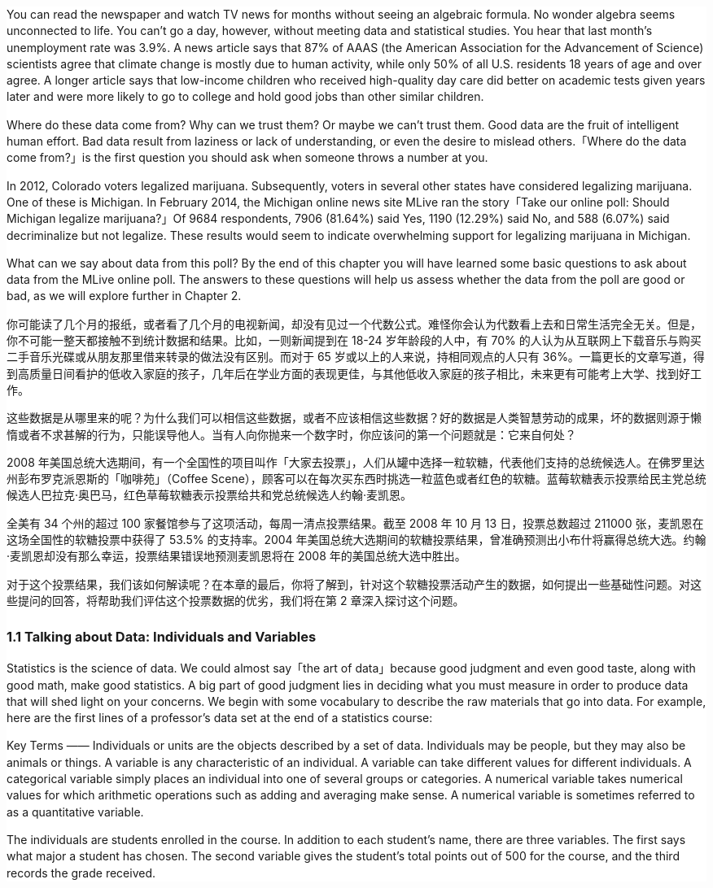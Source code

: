 You can read the newspaper and watch TV news for months without seeing an algebraic formula. No wonder algebra seems unconnected to life. You can’t go a day, however, without meeting data and statistical studies. You hear that last month’s unemployment rate was 3.9%. A news article says that 87% of AAAS (the American Association for the Advancement of Science) scientists agree that climate change is mostly due to human activity, while only 50% of all U.S. residents 18 years of age and over agree. A longer article says that low-income children who received high-quality day care did better on academic tests given years later and were more likely to go to college and hold good jobs than other similar children.

Where do these data come from? Why can we trust them? Or maybe we can’t trust them. Good data are the fruit of intelligent human effort. Bad data result from laziness or lack of understanding, or even the desire to mislead others.「Where do the data come from?」is the first question you should ask when someone throws a number at you.

In 2012, Colorado voters legalized marijuana. Subsequently, voters in several other states have considered legalizing marijuana. One of these is Michigan. In February 2014, the Michigan online news site MLive ran the story「Take our online poll: Should Michigan legalize marijuana?」Of 9684 respondents, 7906 (81.64%) said Yes, 1190 (12.29%) said No, and 588 (6.07%) said decriminalize but not legalize. These results would seem to indicate overwhelming support for legalizing marijuana in Michigan.

What can we say about data from this poll? By the end of this chapter you will have learned some basic questions to ask about data from the MLive online poll. The answers to these questions will help us assess whether the data from the poll are good or bad, as we will explore further in Chapter 2.

你可能读了几个月的报纸，或者看了几个月的电视新闻，却没有见过一个代数公式。难怪你会认为代数看上去和日常生活完全无关。但是，你不可能一整天都接触不到统计数据和结果。比如，一则新闻提到在 18-24 岁年龄段的人中，有 70% 的人认为从互联网上下载音乐与购买二手音乐光碟或从朋友那里借来转录的做法没有区别。而对于 65 岁或以上的人来说，持相同观点的人只有 36%。一篇更长的文章写道，得到高质量日间看护的低收入家庭的孩子，几年后在学业方面的表现更佳，与其他低收入家庭的孩子相比，未来更有可能考上大学、找到好工作。

这些数据是从哪里来的呢？为什么我们可以相信这些数据，或者不应该相信这些数据？好的数据是人类智慧劳动的成果，坏的数据则源于懒惰或者不求甚解的行为，只能误导他人。当有人向你抛来一个数字时，你应该问的第一个问题就是：它来自何处？

2008 年美国总统大选期间，有一个全国性的项目叫作「大家去投票」，人们从罐中选择一粒软糖，代表他们支持的总统候选人。在佛罗里达州彭布罗克派恩斯的「咖啡苑」（Coffee Scene），顾客可以在每次买东西时挑选一粒蓝色或者红色的软糖。蓝莓软糖表示投票给民主党总统候选人巴拉克·奥巴马，红色草莓软糖表示投票给共和党总统候选人约翰·麦凯恩。

全美有 34 个州的超过 100 家餐馆参与了这项活动，每周一清点投票结果。截至 2008 年 10 月 13 日，投票总数超过 211000 张，麦凯恩在这场全国性的软糖投票中获得了 53.5% 的支持率。2004 年美国总统大选期间的软糖投票结果，曾准确预测出小布什将赢得总统大选。约翰·麦凯恩却没有那么幸运，投票结果错误地预测麦凯恩将在 2008 年的美国总统大选中胜出。

对于这个投票结果，我们该如何解读呢？在本章的最后，你将了解到，针对这个软糖投票活动产生的数据，如何提出一些基础性问题。对这些提问的回答，将帮助我们评估这个投票数据的优劣，我们将在第 2 章深入探讨这个问题。

### 1.1 Talking about Data: Individuals and Variables

Statistics is the science of data. We could almost say「the art of data」because good judgment and even good taste, along with good math, make good statistics. A big part of good judgment lies in deciding what you must measure in order to produce data that will shed light on your concerns. We begin with some vocabulary to describe the raw materials that go into data. For example, here are the first lines of a professor’s data set at the end of a statistics course:

Key Terms —— Individuals or units are the objects described by a set of data. Individuals may be people, but they may also be animals or things. A variable is any characteristic of an individual. A variable can take different values for different individuals. A categorical variable simply places an individual into one of several groups or categories. A numerical variable takes numerical values for which arithmetic operations such as adding and averaging make sense. A numerical variable is sometimes referred to as a quantitative variable.

The individuals are students enrolled in the course. In addition to each student’s name, there are three variables. The first says what major a student has chosen. The second variable gives the student’s total points out of 500 for the course, and the third records the grade received.
